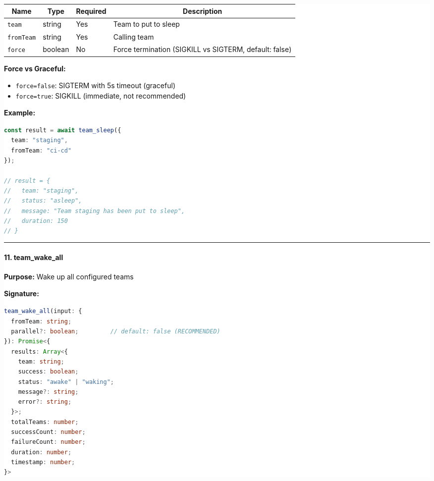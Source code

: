| Name | Type | Required | Description |
|------|------|----------|-------------|
| `team` | string | Yes | Team to put to sleep |
| `fromTeam` | string | Yes | Calling team |
| `force` | boolean | No | Force termination (SIGKILL vs SIGTERM, default: false) |

**Force vs Graceful:**
- `force=false`: SIGTERM with 5s timeout (graceful)
- `force=true`: SIGKILL (immediate, not recommended)

**Example:**
```typescript
const result = await team_sleep({
  team: "staging",
  fromTeam: "ci-cd"
});

// result = {
//   team: "staging",
//   status: "asleep",
//   message: "Team staging has been put to sleep",
//   duration: 150
// }
```

---

#### 11. team_wake_all

**Purpose:** Wake up all configured teams

**Signature:**
```typescript
team_wake_all(input: {
  fromTeam: string;
  parallel?: boolean;         // default: false (RECOMMENDED)
}): Promise<{
  results: Array<{
    team: string;
    success: boolean;
    status: "awake" | "waking";
    message?: string;
    error?: string;
  }>;
  totalTeams: number;
  successCount: number;
  failureCount: number;
  duration: number;
  timestamp: number;
}>
```
